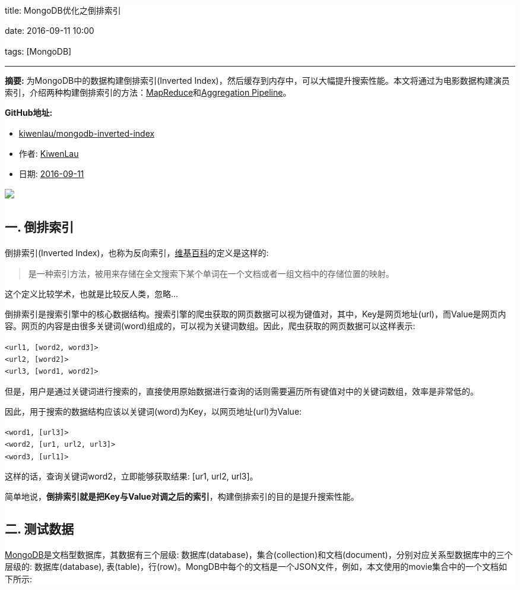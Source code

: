 title: MongoDB优化之倒排索引

date: 2016-09-11 10:00

tags: [MongoDB]

---

**摘要:** 为MongoDB中的数据构建倒排索引(Inverted Index)，然后缓存到内存中，可以大幅提升搜索性能。本文将通过为电影数据构建演员索引，介绍两种构建倒排索引的方法：[MapReduce](https://docs.mongodb.com/manual/core/map-reduce/)和[Aggregation Pipeline](https://docs.mongodb.com/manual/core/aggregation-pipeline/)。

**GitHub地址:**

- [kiwenlau/mongodb-inverted-index](https://github.com/kiwenlau/mongodb-inverted-index)



- 作者: [KiwenLau](http://kiwenlau.com/)
- 日期: [2016-09-11](http://kiwenlau.com/2016/09/11/mongodb-inverted-index/)

<img src="mongodb-inverted-index/mongodb-inverted-index.png" width = "500"/>

## 一. 倒排索引

倒排索引(Inverted Index)，也称为反向索引，[维基百科](https://zh.wikipedia.org/wiki/%E5%80%92%E6%8E%92%E7%B4%A2%E5%BC%95)的定义是这样的:

> 是一种索引方法，被用来存储在全文搜索下某个单词在一个文档或者一组文档中的存储位置的映射。

这个定义比较学术，也就是比较反人类，忽略...

倒排索引是搜索引擎中的核心数据结构。搜索引擎的爬虫获取的网页数据可以视为键值对，其中，Key是网页地址(url)，而Value是网页内容。网页的内容是由很多关键词(word)组成的，可以视为关键词数组。因此，爬虫获取的网页数据可以这样表示:

```
<url1, [word2, word3]>
<url2, [word2]>
<url3, [word1, word2]>
```

但是，用户是通过关键词进行搜索的，直接使用原始数据进行查询的话则需要遍历所有键值对中的关键词数组，效率是非常低的。

因此，用于搜索的数据结构应该以关键词(word)为Key，以网页地址(url)为Value:

```
<word1, [url3]>
<word2, [ur1, url2, url3]>
<word3, [url1]>
```

这样的话，查询关键词word2，立即能够获取结果: [ur1, url2, url3]。

简单地说，**倒排索引就是把Key与Value对调之后的索引**，构建倒排索引的目的是提升搜索性能。

## 二. 测试数据

[MongoDB](https://www.mongodb.com/)是文档型数据库，其数据有三个层级: 数据库(database)，集合(collection)和文档(document)，分别对应关系型数据库中的三个层级的: 数据库(database), 表(table)，行(row)。MongDB中每个的文档是一个JSON文件，例如，本文使用的movie集合中的一个文档如下所示:
